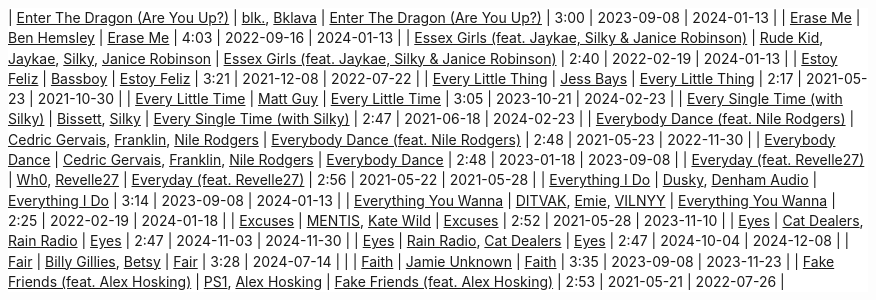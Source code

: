 | [Enter The Dragon (Are You Up?)](https://open.spotify.com/track/3AtvfGdTKFyhh8wtIB05r9) | [blk.](https://open.spotify.com/artist/1oLPIdUjd6rJY1llzFcVw0), [Bklava](https://open.spotify.com/artist/71t5uC7AYxisT7Z55Y2Kqd) | [Enter The Dragon (Are You Up?)](https://open.spotify.com/album/1JfBbmKOcrQa4LmEb6iU0A) | 3:00 | 2023-09-08 | 2024-01-13 |
| [Erase Me](https://open.spotify.com/track/73CRQe51UEpa3B6ZG7QEsl) | [Ben Hemsley](https://open.spotify.com/artist/366L4EjZXBPYbHs9XDQILZ) | [Erase Me](https://open.spotify.com/album/2uWVzN9RsU8Wf1secl0sdX) | 4:03 | 2022-09-16 | 2024-01-13 |
| [Essex Girls (feat. Jaykae, Silky & Janice Robinson)](https://open.spotify.com/track/3PIFmXwdhCKITMmWQqXhef) | [Rude Kid](https://open.spotify.com/artist/32E18qvPvppVQ22FCERDnl), [Jaykae](https://open.spotify.com/artist/1sLYZv95ZXwVfyGHan5w45), [Silky](https://open.spotify.com/artist/3dlippLcdVGBPKVFhnWXaF), [Janice Robinson](https://open.spotify.com/artist/6BXTl7YkINlCQkkzE9hvCd) | [Essex Girls (feat. Jaykae, Silky & Janice Robinson)](https://open.spotify.com/album/1XTzHBeO7yYUnkkYN6i0V1) | 2:40 | 2022-02-19 | 2024-01-13 |
| [Estoy Feliz](https://open.spotify.com/track/0fs4ssA0G8S7q1W4QhxOFS) | [Bassboy](https://open.spotify.com/artist/4wwHbT1V6hoLyOvS4gZVyy) | [Estoy Feliz](https://open.spotify.com/album/2Tb7cM5Sl84pZZKwOQMk18) | 3:21 | 2021-12-08 | 2022-07-22 |
| [Every Little Thing](https://open.spotify.com/track/1ulXHMgL0G9dnmbJ5lWV6i) | [Jess Bays](https://open.spotify.com/artist/5xEJ7FQOtIUMLdnKyZrvPB) | [Every Little Thing](https://open.spotify.com/album/0kSvYXzyshm11oTbELofo8) | 2:17 | 2021-05-23 | 2021-10-30 |
| [Every Little Time](https://open.spotify.com/track/5ThtmhhQkaGSbVq9CSK6Qn) | [Matt Guy](https://open.spotify.com/artist/09eFtzPTf7Rbkb1z7n7S5B) | [Every Little Time](https://open.spotify.com/album/1GT4rl83DhiEsl6yvUwOHC) | 3:05 | 2023-10-21 | 2024-02-23 |
| [Every Single Time (with Silky)](https://open.spotify.com/track/61drLfij7yoXMTYIY8088V) | [Bissett](https://open.spotify.com/artist/4Mgx5TSeuT3wJwZYu6T7t7), [Silky](https://open.spotify.com/artist/3dlippLcdVGBPKVFhnWXaF) | [Every Single Time (with Silky)](https://open.spotify.com/album/7t7ONZWC56jEHLGBTKPZSX) | 2:47 | 2021-06-18 | 2024-02-23 |
| [Everybody Dance (feat. Nile Rodgers)](https://open.spotify.com/track/2KP2670rcQA5XRZyQcVhDK) | [Cedric Gervais](https://open.spotify.com/artist/4Wjf8diP59VmPG7fi4y724), [Franklin](https://open.spotify.com/artist/4bU685oayr3KvaP4qdoYdu), [Nile Rodgers](https://open.spotify.com/artist/3yDIp0kaq9EFKe07X1X2rz) | [Everybody Dance (feat. Nile Rodgers)](https://open.spotify.com/album/4vcuBBBPLCegTTJWF2p2hb) | 2:48 | 2021-05-23 | 2022-11-30 |
| [Everybody Dance](https://open.spotify.com/track/5GiXra1IesFbyQxHsjWQ3M) | [Cedric Gervais](https://open.spotify.com/artist/4Wjf8diP59VmPG7fi4y724), [Franklin](https://open.spotify.com/artist/4bU685oayr3KvaP4qdoYdu), [Nile Rodgers](https://open.spotify.com/artist/3yDIp0kaq9EFKe07X1X2rz) | [Everybody Dance](https://open.spotify.com/album/28V8NPwe6KoGs9t96i0WHD) | 2:48 | 2023-01-18 | 2023-09-08 |
| [Everyday (feat. Revelle27)](https://open.spotify.com/track/2TZ8m1H89714yeK81gomeu) | [Wh0](https://open.spotify.com/artist/132Hhe61bhvXtkygENHZHA), [Revelle27](https://open.spotify.com/artist/3MtB9LTUuqKNrlIx4n7wG5) | [Everyday (feat. Revelle27)](https://open.spotify.com/album/2OqO6mGGrBSuckfMKqg9Ax) | 2:56 | 2021-05-22 | 2021-05-28 |
| [Everything I Do](https://open.spotify.com/track/6xIavZrzwKrMN8glvjCj1O) | [Dusky](https://open.spotify.com/artist/5gqoUf9vKKv96b1c0GBKwu), [Denham Audio](https://open.spotify.com/artist/2gyrzIEBDddx6GsW60DnW1) | [Everything I Do](https://open.spotify.com/album/7DWDzLGhYO99yvQzk5kSJc) | 3:14 | 2023-09-08 | 2024-01-13 |
| [Everything You Wanna](https://open.spotify.com/track/099isUDP1vIEB7AFop99kk) | [DITVAK](https://open.spotify.com/artist/3DsKm3aOWYCjlSWONxnnOX), [Emie](https://open.spotify.com/artist/7vMDKdgSZ2Scn4uzFdTDyZ), [VILNYY](https://open.spotify.com/artist/3YnO6a9t47vgLsT8NAWjkz) | [Everything You Wanna](https://open.spotify.com/album/4KjRZ9PbLHaWXO09gQTW7V) | 2:25 | 2022-02-19 | 2024-01-18 |
| [Excuses](https://open.spotify.com/track/2gvIIpYdM9x1rdekmQMXCL) | [MENTIS](https://open.spotify.com/artist/5wl0tYW6IrhE0f7uj9S6C3), [Kate Wild](https://open.spotify.com/artist/3GaPIF26mniFIX3T3Pv66l) | [Excuses](https://open.spotify.com/album/5IgB6Fk5htrX4vQAcmw4ga) | 2:52 | 2021-05-28 | 2023-11-10 |
| [Eyes](https://open.spotify.com/track/0Zx3np2HJ3He2QJS0wG9Ex) | [Cat Dealers](https://open.spotify.com/artist/3q2dSq7VZnj8TmoJUyRm40), [Rain Radio](https://open.spotify.com/artist/2T8o1YNgbgsE41xb62AlRY) | [Eyes](https://open.spotify.com/album/5n40WLofQwmG7dsgewDyzR) | 2:47 | 2024-11-03 | 2024-11-30 |
| [Eyes](https://open.spotify.com/track/0Zx3np2HJ3He2QJS0wG9Ex) | [Rain Radio](https://open.spotify.com/artist/2T8o1YNgbgsE41xb62AlRY), [Cat Dealers](https://open.spotify.com/artist/3q2dSq7VZnj8TmoJUyRm40) | [Eyes](https://open.spotify.com/album/5n40WLofQwmG7dsgewDyzR) | 2:47 | 2024-10-04 | 2024-12-08 |
| [Fair](https://open.spotify.com/track/7f9fJAUu3EXbzzOmZA4QRC) | [Billy Gillies](https://open.spotify.com/artist/0kmovylAP20DMJhS3BE2CO), [Betsy](https://open.spotify.com/artist/58FAQGIDRMXK5AsxJu9YNp) | [Fair](https://open.spotify.com/album/0IbbybOy5vCGIbRHf8yHRO) | 3:28 | 2024-07-14 |  |
| [Faith](https://open.spotify.com/track/6pvWQ658tA5tXa07TGAb0i) | [Jamie Unknown](https://open.spotify.com/artist/36R06i2wVdVfHNfyyGtrzF) | [Faith](https://open.spotify.com/album/1fWvjg33oklUf7Y9qzhpJp) | 3:35 | 2023-09-08 | 2023-11-23 |
| [Fake Friends (feat. Alex Hosking)](https://open.spotify.com/track/0UBjV0qdhBKQLnl8tNXb9e) | [PS1](https://open.spotify.com/artist/7bZGP9ijvv55LOENT634Mj), [Alex Hosking](https://open.spotify.com/artist/5YCU9eHY4IYTyNa8XRFuw9) | [Fake Friends (feat. Alex Hosking)](https://open.spotify.com/album/0wmqUFbaNF1eVwTqs28zoc) | 2:53 | 2021-05-21 | 2022-07-26 |